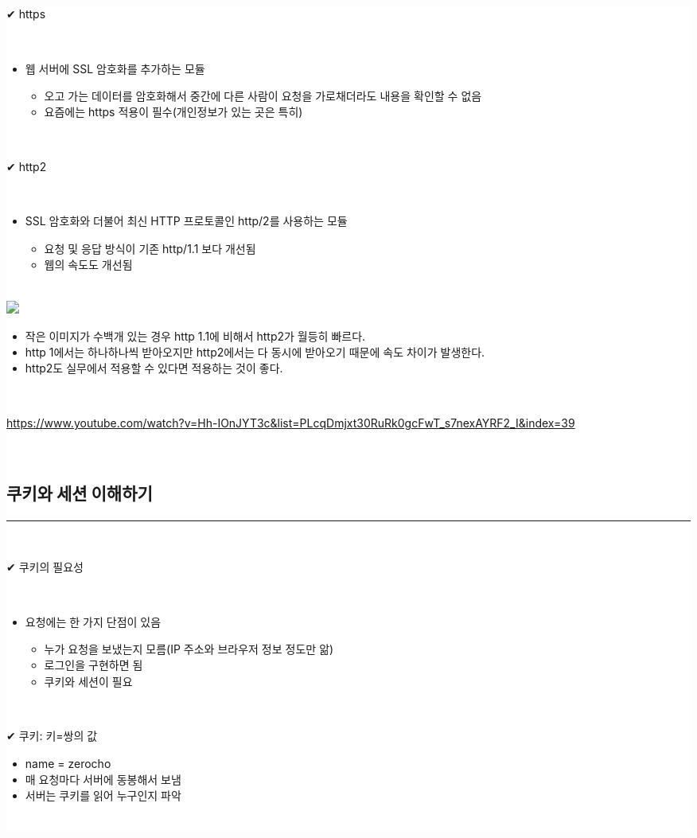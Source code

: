 ✔ https

<br>

- 웹 서버에 SSL 암호화를 추가하는 모듈

  - 오고 가는 데이터를 암호화해서 중간에 다른 사람이 요청을 가로채더라도 내용을 확인할 수 없음
  - 요즘에는 https 적용이 필수(개인정보가 있는 곳은 특히)

<br>

✔ http2

<br>

- SSL 암호화와 더불어 최신 HTTP 프로토콜인 http/2를 사용하는 모듈

  - 요청 및 응답 방식이 기존 http/1.1 보다 개선됨
  - 웹의 속도도 개선됨

<br>

<img src="https://user-images.githubusercontent.com/62149784/180697927-42fd58a4-d436-46ac-a699-9bdd225b0183.png">

<Br>

- 작은 이미지가 수백개 있는 경우 http 1.1에 비해서 http2가 월등히 빠르다.
- http 1에서는 하나하나씩 받아오지만 http2에서는 다 동시에 받아오기 때문에 속도 차이가 발생한다.
- http2도 실무에서 적용할 수 있다면 적용하는 것이 좋다.

<Br>

https://www.youtube.com/watch?v=Hh-IOnJYT3c&list=PLcqDmjxt30RuRk0gcFwT_s7nexAYRF2_I&index=39

<br>

## 쿠키와 세션 이해하기

---

<br>

✔ 쿠키의 필요성

<br>

- 요청에는 한 가지 단점이 있음

  - 누가 요청을 보냈는지 모름(IP 주소와 브라우저 정보 정도만 앎)
  - 로그인을 구현하면 됨
  - 쿠키와 세션이 필요

<BR>

✔ 쿠키: 키=쌍의 값

- name = zerocho
- 매 요청마다 서버에 동봉해서 보냄
- 서버는 쿠키를 읽어 누구인지 파악

<br>
